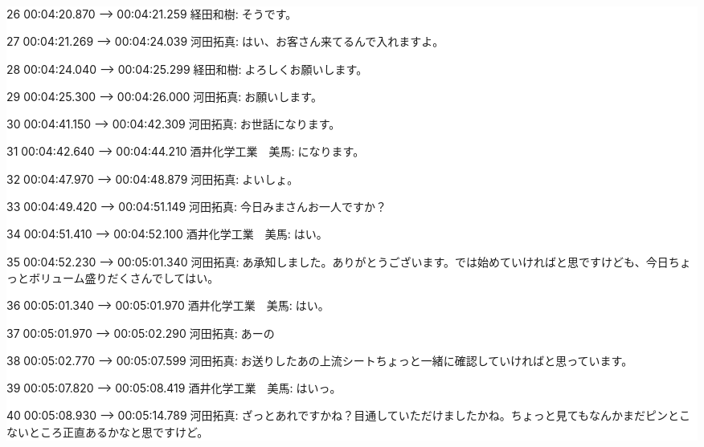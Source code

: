 26
00:04:20.870 --> 00:04:21.259
経田和樹: そうです。

27
00:04:21.269 --> 00:04:24.039
河田拓真: はい、お客さん来てるんで入れますよ。

28
00:04:24.040 --> 00:04:25.299
経田和樹: よろしくお願いします。

29
00:04:25.300 --> 00:04:26.000
河田拓真: お願いします。

30
00:04:41.150 --> 00:04:42.309
河田拓真: お世話になります。

31
00:04:42.640 --> 00:04:44.210
酒井化学工業　美馬: になります。

32
00:04:47.970 --> 00:04:48.879
河田拓真: よいしょ。

33
00:04:49.420 --> 00:04:51.149
河田拓真: 今日みまさんお一人ですか？

34
00:04:51.410 --> 00:04:52.100
酒井化学工業　美馬: はい。

35
00:04:52.230 --> 00:05:01.340
河田拓真: あ承知しました。ありがとうございます。では始めていければと思ですけども、今日ちょっとボリューム盛りだくさんでしてはい。

36
00:05:01.340 --> 00:05:01.970
酒井化学工業　美馬: はい。

37
00:05:01.970 --> 00:05:02.290
河田拓真: あーの

38
00:05:02.770 --> 00:05:07.599
河田拓真: お送りしたあの上流シートちょっと一緒に確認していければと思っています。

39
00:05:07.820 --> 00:05:08.419
酒井化学工業　美馬: はいっ。

40
00:05:08.930 --> 00:05:14.789
河田拓真: ざっとあれですかね？目通していただけましたかね。ちょっと見てもなんかまだピンとこないところ正直あるかなと思ですけど。
